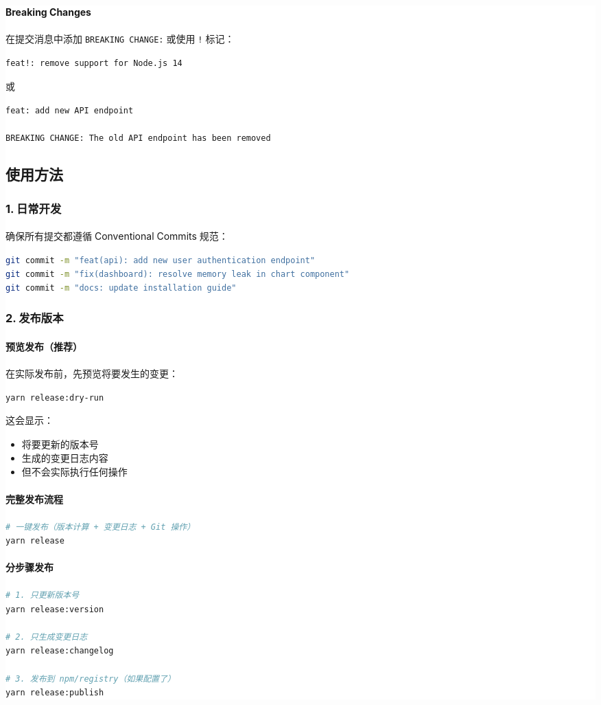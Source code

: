 #### Breaking Changes

在提交消息中添加 `BREAKING CHANGE:` 或使用 `!` 标记：

```bash
feat!: remove support for Node.js 14
```

或

```bash
feat: add new API endpoint

BREAKING CHANGE: The old API endpoint has been removed
```

## 使用方法

### 1. 日常开发

确保所有提交都遵循 Conventional Commits 规范：

```bash
git commit -m "feat(api): add new user authentication endpoint"
git commit -m "fix(dashboard): resolve memory leak in chart component"
git commit -m "docs: update installation guide"
```

### 2. 发布版本

#### 预览发布（推荐）

在实际发布前，先预览将要发生的变更：

```bash
yarn release:dry-run
```

这会显示：

- 将要更新的版本号
- 生成的变更日志内容
- 但不会实际执行任何操作

#### 完整发布流程

```bash
# 一键发布（版本计算 + 变更日志 + Git 操作）
yarn release
```

#### 分步骤发布

```bash
# 1. 只更新版本号
yarn release:version

# 2. 只生成变更日志
yarn release:changelog

# 3. 发布到 npm/registry（如果配置了）
yarn release:publish
```

